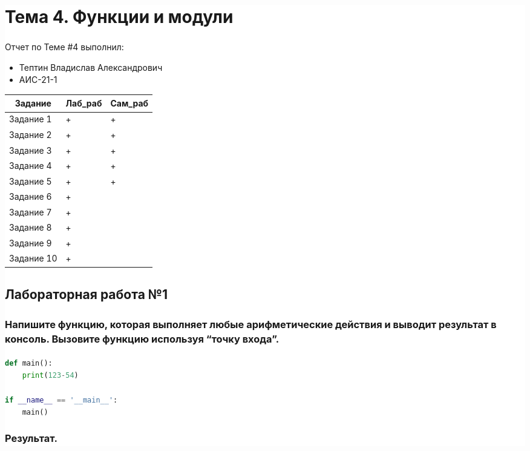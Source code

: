 # Тема 4. Функции и модули
Отчет по Теме #4 выполнил:
- Тептин Владислав Александрович
- АИС-21-1

| Задание | Лаб_раб | Сам_раб |
| ------ | ------ | ------ |
| Задание 1 | + | + |
| Задание 2 | + | + |
| Задание 3 | + | + |
| Задание 4 | + | + |
| Задание 5 | + | + |
| Задание 6 | + |  
| Задание 7 | + |  
| Задание 8 | + |  
| Задание 9 | + |  
| Задание 10 | + |  


## Лабораторная работа №1
### Напишите функцию, которая выполняет любые арифметические действия и выводит результат в консоль. Вызовите функцию используя “точку входа”.

```python
def main():
    print(123-54)

if __name__ == '__main__':
    main()
```
### Результат.